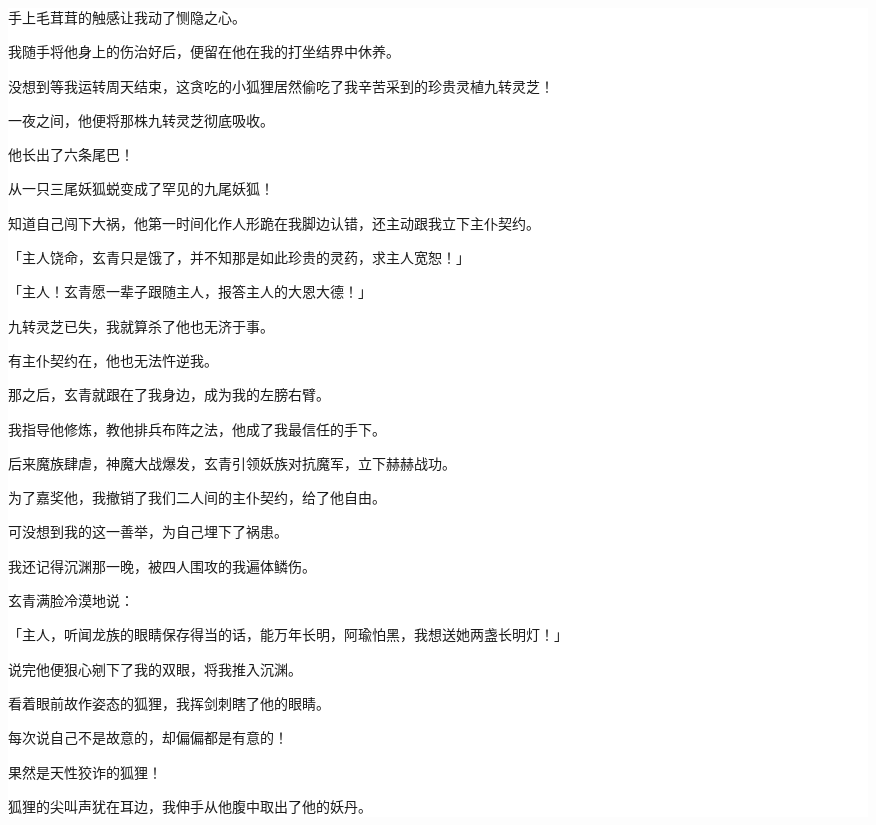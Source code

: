 
手上毛茸茸的触感让我动了恻隐之心。


我随手将他身上的伤治好后，便留在他在我的打坐结界中休养。


没想到等我运转周天结束，这贪吃的小狐狸居然偷吃了我辛苦采到的珍贵灵植九转灵芝！


一夜之间，他便将那株九转灵芝彻底吸收。


他长出了六条尾巴！


从一只三尾妖狐蜕变成了罕见的九尾妖狐！


知道自己闯下大祸，他第一时间化作人形跪在我脚边认错，还主动跟我立下主仆契约。


「主人饶命，玄青只是饿了，并不知那是如此珍贵的灵药，求主人宽恕！」


「主人！玄青愿一辈子跟随主人，报答主人的大恩大德！」


九转灵芝已失，我就算杀了他也无济于事。


有主仆契约在，他也无法忤逆我。


那之后，玄青就跟在了我身边，成为我的左膀右臂。


我指导他修炼，教他排兵布阵之法，他成了我最信任的手下。


后来魔族肆虐，神魔大战爆发，玄青引领妖族对抗魔军，立下赫赫战功。


为了嘉奖他，我撤销了我们二人间的主仆契约，给了他自由。


可没想到我的这一善举，为自己埋下了祸患。


我还记得沉渊那一晚，被四人围攻的我遍体鳞伤。


玄青满脸冷漠地说：


「主人，听闻龙族的眼睛保存得当的话，能万年长明，阿瑜怕黑，我想送她两盏长明灯！」


说完他便狠心剜下了我的双眼，将我推入沉渊。


看着眼前故作姿态的狐狸，我挥剑刺瞎了他的眼睛。


每次说自己不是故意的，却偏偏都是有意的！


果然是天性狡诈的狐狸！


狐狸的尖叫声犹在耳边，我伸手从他腹中取出了他的妖丹。

